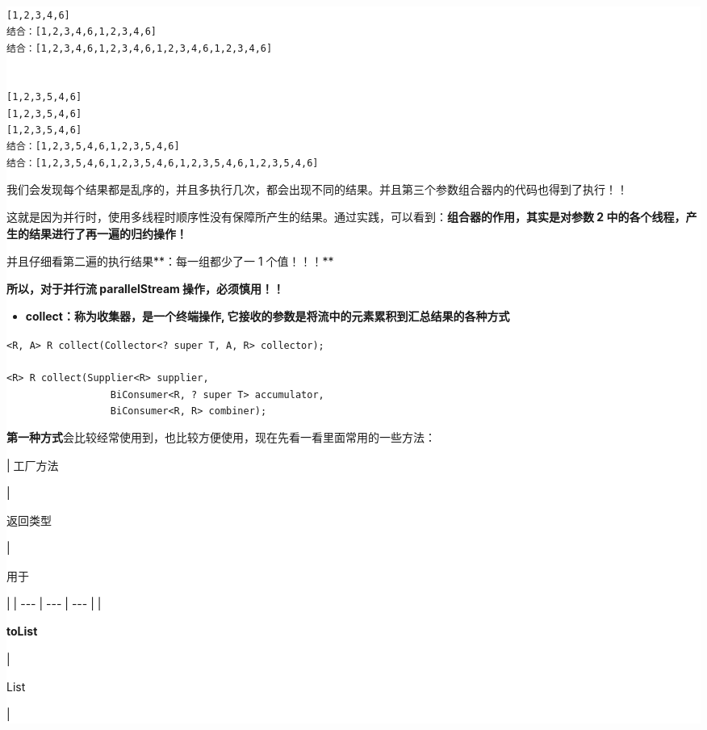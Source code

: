 ```
[1,2,3,4,6]
结合：[1,2,3,4,6,1,2,3,4,6]
结合：[1,2,3,4,6,1,2,3,4,6,1,2,3,4,6,1,2,3,4,6]
 

[1,2,3,5,4,6]
[1,2,3,5,4,6]
[1,2,3,5,4,6]
结合：[1,2,3,5,4,6,1,2,3,5,4,6]
结合：[1,2,3,5,4,6,1,2,3,5,4,6,1,2,3,5,4,6,1,2,3,5,4,6]
```

我们会发现每个结果都是乱序的，并且多执行几次，都会出现不同的结果。并且第三个参数组合器内的代码也得到了执行！！

这就是因为并行时，使用多线程时顺序性没有保障所产生的结果。通过实践，可以看到：**组合器的作用，其实是对参数 2 中的各个线程，产生的结果进行了再一遍的归约操作！**

并且仔细看第二遍的执行结果**：每一组都少了一 1 个值！！！**

**所以，对于并行流 parallelStream 操作，必须慎用！！**

-   **collect：称为收集器，是一个终端操作, 它接收的参数是将流中的元素累积到汇总结果的各种方式**

```
<R, A> R collect(Collector<? super T, A, R> collector);
 
<R> R collect(Supplier<R> supplier,
                  BiConsumer<R, ? super T> accumulator,
                  BiConsumer<R, R> combiner);
```

**第一种方式**会比较经常使用到，也比较方便使用，现在先看一看里面常用的一些方法：

| 
工厂方法

 | 

返回类型

 | 

用于

 |
| --- | --- | --- |
| 

**toList**

 | 

List<T>

 | 
